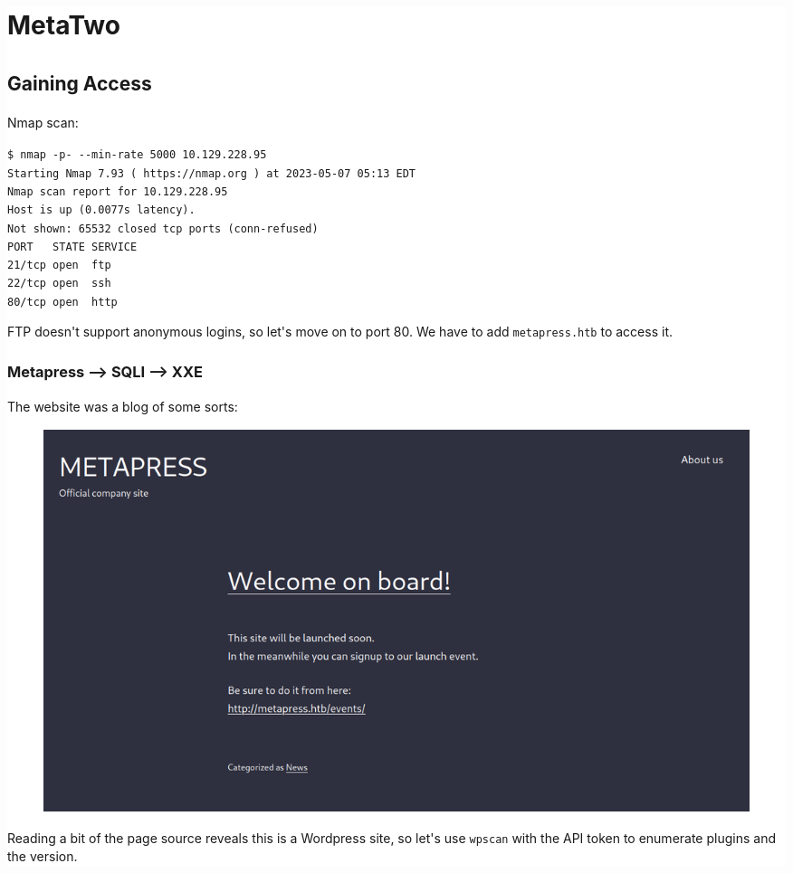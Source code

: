 # MetaTwo

## Gaining Access

Nmap scan:

```
$ nmap -p- --min-rate 5000 10.129.228.95   
Starting Nmap 7.93 ( https://nmap.org ) at 2023-05-07 05:13 EDT
Nmap scan report for 10.129.228.95
Host is up (0.0077s latency).
Not shown: 65532 closed tcp ports (conn-refused)
PORT   STATE SERVICE
21/tcp open  ftp
22/tcp open  ssh
80/tcp open  http
```

FTP doesn't support anonymous logins, so let's move on to port 80. We have to add `metapress.htb` to access it.&#x20;

### Metapress --> SQLI --> XXE&#x20;

The website was a blog of some sorts:

<figure><img src="../../../.gitbook/assets/image (146) (2).png" alt=""><figcaption></figcaption></figure>

Reading a bit of the page source reveals this is a Wordpress site, so let's use `wpscan` with the API token to enumerate plugins and the version.&#x20;
